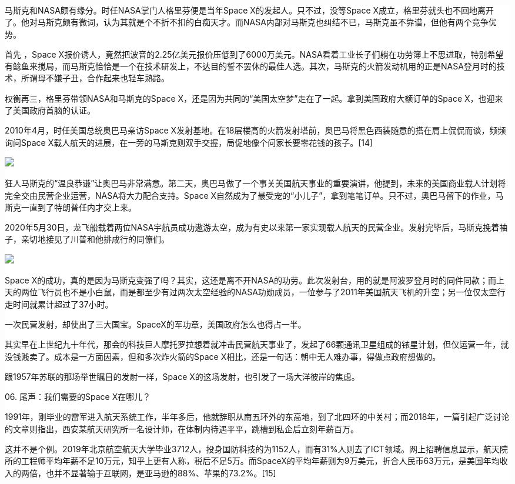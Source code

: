 马斯克和NASA颇有缘分。时任NASA掌门人格里芬便是当年Space X的发起人。只不过，没等Space X成立，格里芬就头也不回地离开了。他对马斯克颇有微词，认为其就是个不折不扣的白痴天才。而NASA内部对马斯克也纠结不已，马斯克虽不靠谱，但他有两个竞争优势。

  

首先 ，Space X报价诱人，竟然把波音的2.25亿美元报价压低到了6000万美元。NASA看着工业长子们躺在功劳簿上不思进取，特别希望有鲶鱼来搅局，而马斯克恰恰是一个在技术研发上，不达目的誓不罢休的最佳人选。其次，马斯克的火箭发动机用的正是NASA登月时的技术，所谓母不嫌子丑，合作起来也轻车熟路。

  

权衡再三，格里芬带领NASA和马斯克的Space X，还是因为共同的“美国太空梦”走在了一起。拿到美国政府大额订单的Space X，也迎来了美国政府首脑的认证。

  

2010年4月，时任美国总统奥巴马亲访Space X发射基地。在18层楼高的火箭发射塔前，奥巴马将黑色西装随意的搭在肩上侃侃而谈，频频询问Space X载人航天的进展，在一旁的马斯克则双手交握，局促地像个问家长要零花钱的孩子。\[14\]

  

![](https://images.weserv.nl/?url=https%3A//mmbiz.qpic.cn/sz_mmbiz_jpg/9E1iaWb6waicD9M4w3s78GtxlzYyPO5twEooOHvQiav8ZRiageMib8pXEIWq35SPgkWTb46r1gOJcG7k1BiaibeCicIJ9g/640%3Fwx_fmt%3Djpeg)

  

狂人马斯克的“温良恭谦”让奥巴马非常满意。第二天，奥巴马做了一个事关美国航天事业的重要演讲，他提到，未来的美国商业载人计划将完全交由民营企业运营，NASA将大力配合支持。Space X自然成为了最受宠的“小儿子”，拿到笔笔订单。只不过，奥巴马留下的作业，马斯克一直到了特朗普任内才交上来。

  

2020年5月30日，龙飞船载着两位NASA宇航员成功遨游太空，成为有史以来第一家实现载人航天的民营企业。发射完毕后，马斯克挽着袖子，亲切地接见了川普和他排成行的同僚们。

  

![](https://images.weserv.nl/?url=https%3A//mmbiz.qpic.cn/sz_mmbiz_jpg/9E1iaWb6waicD9M4w3s78GtxlzYyPO5twEibNWUIbNKxN84ZlG7UialicIGZbA0mTqb1qwAkXsJfgULhPaRjH6RUkGg/640%3Fwx_fmt%3Djpeg)

  

Space X的成功，真的是因为马斯克变强了吗？其实，这还是离不开NASA的功劳。此次发射台，用的就是阿波罗登月时的同件同款；而上天的两位飞行员也不是小白鼠，而是都至少有过两次太空经验的NASA功勋成员，一位参与了2011年美国航天飞机的升空；另一位仅太空行走时间就累计超过了37小时。

  

一次民营发射，却使出了三大国宝。SpaceX的军功章，美国政府怎么也得占一半。

  

其实早在上世纪九十年代，那会的科技巨人摩托罗拉想着就冲击民营航天事业了，发起了66颗通讯卫星组成的铱星计划，但仅运营一年，就没钱贱卖了。成本是一方面因素，但和多次炸火箭的Space X相比，还是一句话：朝中无人难办事，得做点政府想做的。

  

跟1957年苏联的那场举世瞩目的发射一样，Space X的这场发射，也引发了一场大洋彼岸的焦虑。  

  

  

  

06\. 尾声：我们需要的Space X在哪儿？

  

  

  

1991年，刚毕业的雷军进入航天系统工作，半年多后，他就辞职从南五环外的东高地，到了北四环的中关村；而2018年，一篇引起广泛讨论的文章则指出，西安某航天研究所一名设计师，在体制内待遇平平，跳槽到私企后立刻年薪百万。

  

这并不是个例。2019年北京航空航天大学毕业3712人，投身国防科技的为1152人，而有31%人则去了ICT领域。网上招聘信息显示，航天院所的工程师平均年薪不足10万元，知乎上更有人称，税后不足5万。而SpaceX的平均年薪则为9万美元，折合人民币63万元，是美国年均收入的两倍，也并不显著输于互联网，是亚马逊的88%、苹果的73.2%。\[15\] 
